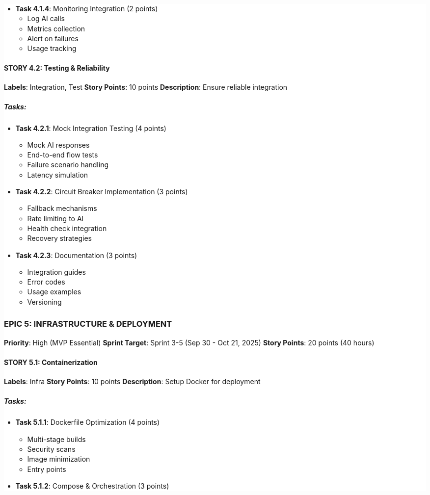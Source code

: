 - **Task 4.1.4**: Monitoring Integration (2 points)
  - Log AI calls
  - Metrics collection
  - Alert on failures
  - Usage tracking

#### STORY 4.2: Testing & Reliability

**Labels**: Integration, Test
**Story Points**: 10 points
**Description**: Ensure reliable integration

##### Tasks:

- **Task 4.2.1**: Mock Integration Testing (4 points)

  - Mock AI responses
  - End-to-end flow tests
  - Failure scenario handling
  - Latency simulation

- **Task 4.2.2**: Circuit Breaker Implementation (3 points)

  - Fallback mechanisms
  - Rate limiting to AI
  - Health check integration
  - Recovery strategies

- **Task 4.2.3**: Documentation (3 points)
  - Integration guides
  - Error codes
  - Usage examples
  - Versioning

### EPIC 5: INFRASTRUCTURE & DEPLOYMENT

**Priority**: High (MVP Essential)
**Sprint Target**: Sprint 3-5 (Sep 30 - Oct 21, 2025)
**Story Points**: 20 points (40 hours)

#### STORY 5.1: Containerization

**Labels**: Infra
**Story Points**: 10 points
**Description**: Setup Docker for deployment

##### Tasks:

- **Task 5.1.1**: Dockerfile Optimization (4 points)

  - Multi-stage builds
  - Security scans
  - Image minimization
  - Entry points

- **Task 5.1.2**: Compose & Orchestration (3 points)
